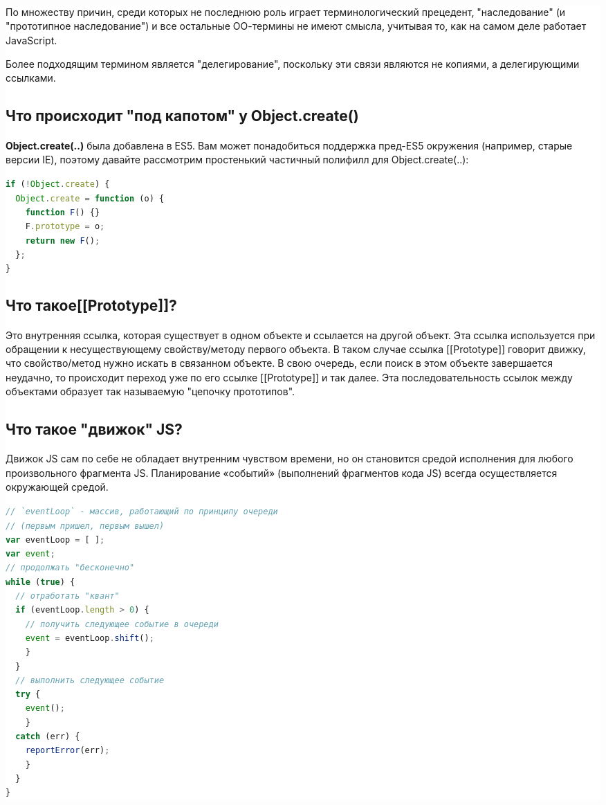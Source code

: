 По множеству причин, среди которых не последнюю роль играет терминологический прецедент, "наследование" (и "прототипное наследование") и все остальные ОО-термины не имеют смысла, учитывая то, как на самом деле работает JavaScript.

Более подходящим термином является "делегирование", поскольку эти связи являются не копиями, а делегирующими ссылками.

## Что происходит "под капотом" у Object.create()

**Object.create(..)** была добавлена в ES5. Вам может понадобиться поддержка пред-ES5 окружения (например, старые версии IE), поэтому давайте рассмотрим простенький частичный полифилл для Object.create(..):

```javascript
if (!Object.create) {
  Object.create = function (o) {
    function F() {}
    F.prototype = o;
    return new F();
  };
}
```

## Что такое[[Prototype]]?

Это внутренняя ссылка, которая существует в одном объекте и ссылается на другой объект. Эта ссылка используется при обращении к несуществующему свойству/методу первого объекта. В таком случае ссылка [[Prototype]] говорит движку, что свойство/метод нужно искать в связанном объекте. В свою очередь, если поиск в этом объекте завершается неудачно, то происходит переход уже по его ссылке [[Prototype]] и так далее. Эта последовательность ссылок между объектами образует так называемую "цепочку прототипов".

## Что такое "движок" JS?

Движок JS сам по себе не обладает внутренним чувством времени, но он становится
средой исполнения для любого произвольного фрагмента JS. Планирование «событий»
(выполнений фрагментов кода JS) всегда осуществляется окружающей средой.

```javascript
// `eventLoop` - массив, работающий по принципу очереди
// (первым пришел, первым вышел)
var eventLoop = [ ];
var event;
// продолжать "бесконечно"
while (true) {
  // отработать "квант"
  if (eventLoop.length > 0) {
    // получить следующее событие в очереди
    event = eventLoop.shift();
    }
  }
  // выполнить следующее событие
  try {
    event();
    }
  catch (err) {
    reportError(err);
    }
  }
}
```
